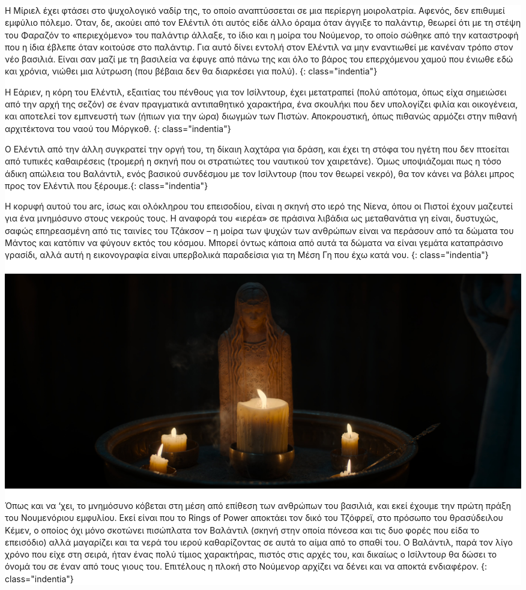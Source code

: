 Η Μίριελ έχει φτάσει στο ψυχολογικό ναδίρ της, το οποίο αναπτύσσεται σε μια περίεργη μοιρολατρία. Αφενός, δεν επιθυμεί εμφύλιο πόλεμο. Όταν, δε, ακούει από τον Ελέντιλ ότι αυτός είδε άλλο όραμα όταν άγγιξε το παλάντιρ, θεωρεί ότι με τη στέψη του Φαραζόν το «περιεχόμενο» του παλάντιρ άλλαξε, το ίδιο και η μοίρα του Νούμενορ, το οποίο σώθηκε από την καταστροφή που η ίδια έβλεπε όταν κοιτούσε στο παλάντιρ. Για αυτό δίνει εντολή στον Ελέντιλ να μην εναντιωθεί με κανέναν τρόπο στον νέο βασιλιά. Είναι σαν μαζί με τη βασιλεία να έφυγε από πάνω της και όλο το βάρος του επερχόμενου χαμού που ένιωθε εδώ και χρόνια, νιώθει μια λύτρωση (που βέβαια δεν θα διαρκέσει για πολύ).
{: class="indentia"}

Η Εάριεν, η κόρη του Ελέντιλ, εξαιτίας του πένθους για τον Ισίλντουρ, έχει μετατραπεί (πολύ απότομα, όπως είχα σημειώσει από την αρχή της σεζόν) σε έναν πραγματικά αντιπαθητικό χαρακτήρα, ένα σκουλήκι που δεν υπολογίζει φιλία και οικογένεια, και αποτελεί τον εμπνευστή των (ήπιων για την ώρα) διωγμών των Πιστών. Αποκρουστική, όπως πιθανώς αρμόζει στην πιθανή αρχιτέκτονα του ναού του Μόργκοθ.
{: class="indentia"}  

Ο Ελέντιλ από την άλλη συγκρατεί την οργή του, τη δίκαιη λαχτάρα για δράση, και έχει τη στόφα του ηγέτη που δεν πτοείται από τυπικές καθαιρέσεις (τρομερή η σκηνή που οι στρατιώτες του ναυτικού τον χαιρετάνε). Όμως υποψιάζομαι πως η τόσο άδικη απώλεια του Βαλάντιλ, ενός βασικού συνδέσμου με τον Ισίλντουρ (που τον θεωρεί νεκρό), θα τον κάνει να βάλει μπρος προς τον Ελέντιλ που ξέρουμε.{: class="indentia"}  

Η κορυφή αυτού του arc, ίσως και ολόκληρου του επεισοδίου, είναι η σκηνή στο ιερό της Νίενα, όπου οι Πιστοί έχουν μαζευτεί για ένα μνημόσυνο στους νεκρούς τους. Η αναφορά του «ιερέα» σε πράσινα λιβάδια ως μεταθανάτια γη είναι, δυστυχώς, σαφώς επηρεασμένη από τις ταινίες του Τζάκσον – η μοίρα των ψυχών των ανθρώπων είναι να περάσουν από τα δώματα του Μάντος και κατόπιν να φύγουν εκτός του κόσμου. Μπορεί όντως κάποια από αυτά τα δώματα να είναι γεμάτα καταπράσινο γρασίδι, αλλά αυτή η εικονογραφία είναι υπερβολικά παραδείσια για τη Μέση Γη που έχω κατά νου.
{: class="indentia"}  
<br>
![hallsstone](/assets/images/tv/rops02e5/10.jpg) 
<br>

Όπως και να ‘χει, το μνημόσυνο κόβεται στη μέση από επίθεση των ανθρώπων του βασιλιά, και εκεί έχουμε την πρώτη πράξη του Νουμενόριου εμφυλίου. Εκεί είναι που το Rings of Power αποκτάει τον δικό του Τζόφρεϊ, στο πρόσωπο του θρασύδειλου Κέμεν, ο οποίος όχι μόνο σκοτώνει πισώπλατα τον Βαλάντιλ (σκηνή στην οποία πόνεσα και τις δυο φορές που είδα το επεισόδιο) αλλά μαγαρίζει και τα νερά του ιερού καθαρίζοντας σε αυτά το αίμα από το σπαθί του. Ο Βαλάντιλ, παρά τον λίγο χρόνο που είχε στη σειρά, ήταν ένας πολύ τίμιος χαρακτήρας, πιστός στις αρχές του, και δικαίως ο Ισίλντουρ θα δώσει το όνομά του σε έναν από τους γιους του.
Επιτέλους η πλοκή στο Νούμενορ αρχίζει να δένει και να αποκτά ενδιαφέρον.
{: class="indentia"}  
